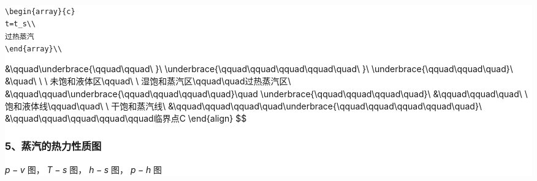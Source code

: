 	\begin{array}{c}
	t=t_s\\
	过热蒸汽
	\end{array}\\
&\qquad\underbrace{\qquad\qquad\ }\ \underbrace{\qquad\qquad\qquad\qquad\quad\ }\ \underbrace{\qquad\qquad\quad}\\
&\quad\ \ \ 未饱和液体区\qquad\ \ 湿饱和蒸汽区\qquad\quad过热蒸汽区\\
&\qquad\qquad\underbrace{\qquad\qquad\qquad\quad}\quad \underbrace{\qquad\qquad\qquad\quad}\\
&\qquad\qquad\quad\ \ 饱和液体线\qquad\quad\ \ 干饱和蒸汽线\\
&\qquad\qquad\qquad\quad\underbrace{\qquad\qquad\qquad\qquad\quad}\\
&\qquad\qquad\qquad\qquad\qquad临界点C
\end{align}
$$

### 5、蒸汽的热力性质图

$p-v$ 图， $T-s$ 图， $h-s$ 图， $p-h$ 图
